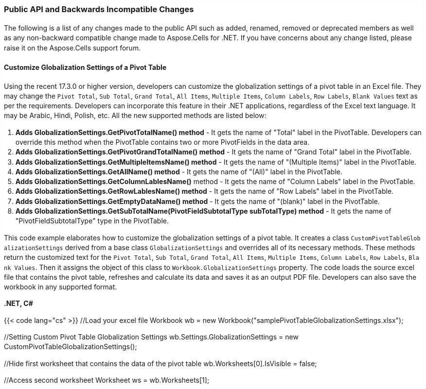 ### Public API and Backwards Incompatible Changes

The following is a list of any changes made to the public API such as added, renamed, removed or deprecated members as well as any non-backward compatible change made to Aspose.Cells for .NET. If you have concerns about any change listed, please raise it on the Aspose.Cells support forum.

#### Customize Globalization Settings of a Pivot Table

Using the recent 17.3.0 or higher version, developers can customize the globalization settings of a pivot table in an Excel file. They may change the `Pivot Total`, `Sub Total`, `Grand Total`, `All Items`, `Multiple Items`, `Column Labels`, `Row Labels`, `Blank Values` text as per the requirements. Developers can incorporate this feature in their .NET applications, regardless of the Excel text language. It may be Arabic, Hindi, Polish, etc. All the new supported methods are listed below:

1.  **Adds GlobalizationSettings.GetPivotTotalName() method** - It gets the name of "Total" label in the PivotTable. Developers can override this method when the PivotTable contains two or more PivotFields in the data area.
2.  **Adds GlobalizationSettings.GetPivotGrandTotalName() method** - It gets the name of "Grand Total" label in the PivotTable.
3.  **Adds GlobalizationSettings.GetMultipleItemsName() method** - It gets the name of "(Multiple Items)" label in the PivotTable.
4.  **Adds GlobalizationSettings.GetAllName() method** - It gets the name of "(All)" label in the PivotTable.
5.  **Adds GlobalizationSettings.GetColumnLablesName()** method - It gets the name of "Column Labels" label in the PivotTable.
6.  **Adds GlobalizationSettings.GetRowLablesName() method** - It gets the name of "Row Labels" label in the PivotTable.
7.  **Adds GlobalizationSettings.GetEmptyDataName() method** - It gets the name of "(blank)" label in the PivotTable.
8.  **Adds GlobalizationSettings.GetSubTotalName(PivotFieldSubtotalType subTotalType) method** - It gets the name of "PivotFieldSubtotalType" type in the PivotTable.

This code example elaborates how to customize the globalization settings of a pivot table. It creates a class `CustomPivotTableGlobalizationSettings` derived from a base class `GlobalizationSettings` and overrides all of its necessary methods. These methods return the customized text for the `Pivot Total`, `Sub Total`, `Grand Total`, `All Items`, `Multiple Items`, `Column Labels`, `Row Labels`, `Blank Values`. Then it assigns the object of this class to `Workbook.GlobalizationSettings` property. The code loads the source excel file that contains the pivot table, refreshes and calculate its data and saves it as an output PDF file. Developers can also save the workbook in any supported format.

**.NET, C#**

{{< code lang="cs" >}}
//Load your excel file
Workbook wb = new Workbook("samplePivotTableGlobalizationSettings.xlsx");
 
//Setting Custom Pivot Table Globalization Settings
wb.Settings.GlobalizationSettings = new CustomPivotTableGlobalizationSettings();
 
//Hide first worksheet that contains the data of the pivot table
wb.Worksheets[0].IsVisible = false;
 
//Access second worksheet
Worksheet ws = wb.Worksheets[1];
 
